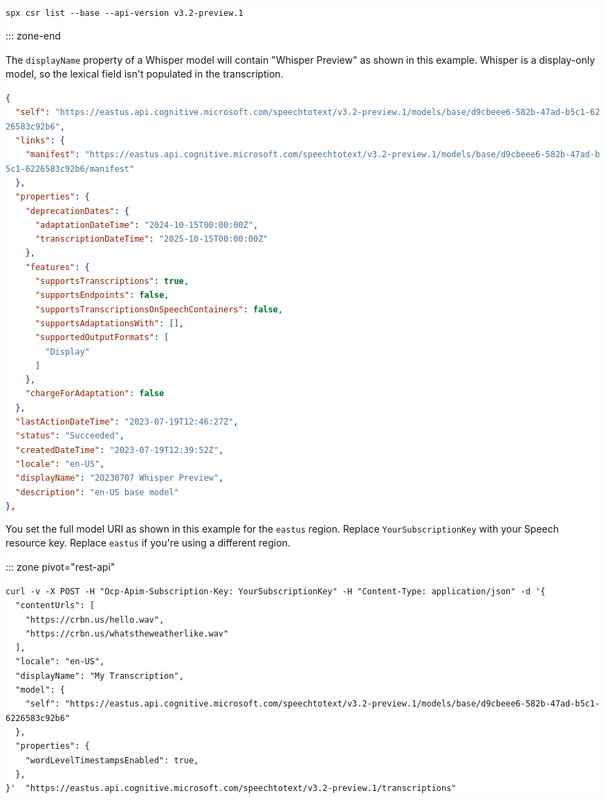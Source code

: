 ```azurecli-interactive
spx csr list --base --api-version v3.2-preview.1
```
::: zone-end

The `displayName` property of a Whisper model will contain "Whisper Preview" as shown in this example. Whisper is a display-only model, so the lexical field isn't populated in the transcription.

```json
{
  "self": "https://eastus.api.cognitive.microsoft.com/speechtotext/v3.2-preview.1/models/base/d9cbeee6-582b-47ad-b5c1-6226583c92b6",
  "links": {
    "manifest": "https://eastus.api.cognitive.microsoft.com/speechtotext/v3.2-preview.1/models/base/d9cbeee6-582b-47ad-b5c1-6226583c92b6/manifest"
  },
  "properties": {
    "deprecationDates": {
      "adaptationDateTime": "2024-10-15T00:00:00Z",
      "transcriptionDateTime": "2025-10-15T00:00:00Z"
    },
    "features": {
      "supportsTranscriptions": true,
      "supportsEndpoints": false,
      "supportsTranscriptionsOnSpeechContainers": false,
      "supportsAdaptationsWith": [],
      "supportedOutputFormats": [
        "Display"
      ]
    },
    "chargeForAdaptation": false
  },
  "lastActionDateTime": "2023-07-19T12:46:27Z",
  "status": "Succeeded",
  "createdDateTime": "2023-07-19T12:39:52Z",
  "locale": "en-US",
  "displayName": "20230707 Whisper Preview",
  "description": "en-US base model"
},
```

You set the full model URI as shown in this example for the `eastus` region. Replace `YourSubscriptionKey` with your Speech resource key. Replace `eastus` if you're using a different region.

::: zone pivot="rest-api"

```azurecli-interactive
curl -v -X POST -H "Ocp-Apim-Subscription-Key: YourSubscriptionKey" -H "Content-Type: application/json" -d '{
  "contentUrls": [
    "https://crbn.us/hello.wav",
    "https://crbn.us/whatstheweatherlike.wav"
  ],
  "locale": "en-US",
  "displayName": "My Transcription",
  "model": {
    "self": "https://eastus.api.cognitive.microsoft.com/speechtotext/v3.2-preview.1/models/base/d9cbeee6-582b-47ad-b5c1-6226583c92b6"
  },
  "properties": {
    "wordLevelTimestampsEnabled": true,
  },
}'  "https://eastus.api.cognitive.microsoft.com/speechtotext/v3.2-preview.1/transcriptions"
```
